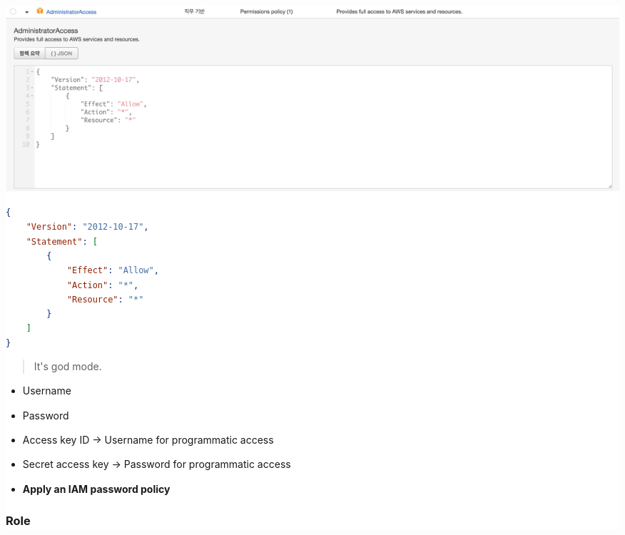   ![image-20191127170823551](img/image-20191127170823551.png)

  ```json
  {
      "Version": "2012-10-17",
      "Statement": [
          {
              "Effect": "Allow",
              "Action": "*",
              "Resource": "*"
          }
      ]
  }
  ```

  > It's god mode.

  * Username

  * Password
  * Access key ID &rarr; Username for programmatic access
  * Secret access key &rarr; Password for programmatic access

  

* **Apply an IAM password policy**



### Role
